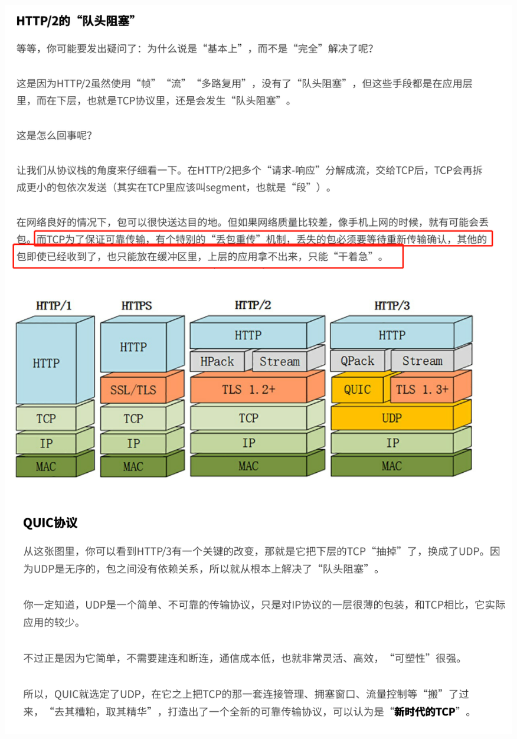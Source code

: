 ![image-20200504211232371](imge/image-20200504211232371.png)![image-20200504211246971](imge/image-20200504211246971.png)![image-20200504211315702](imge/image-20200504211315702.png)